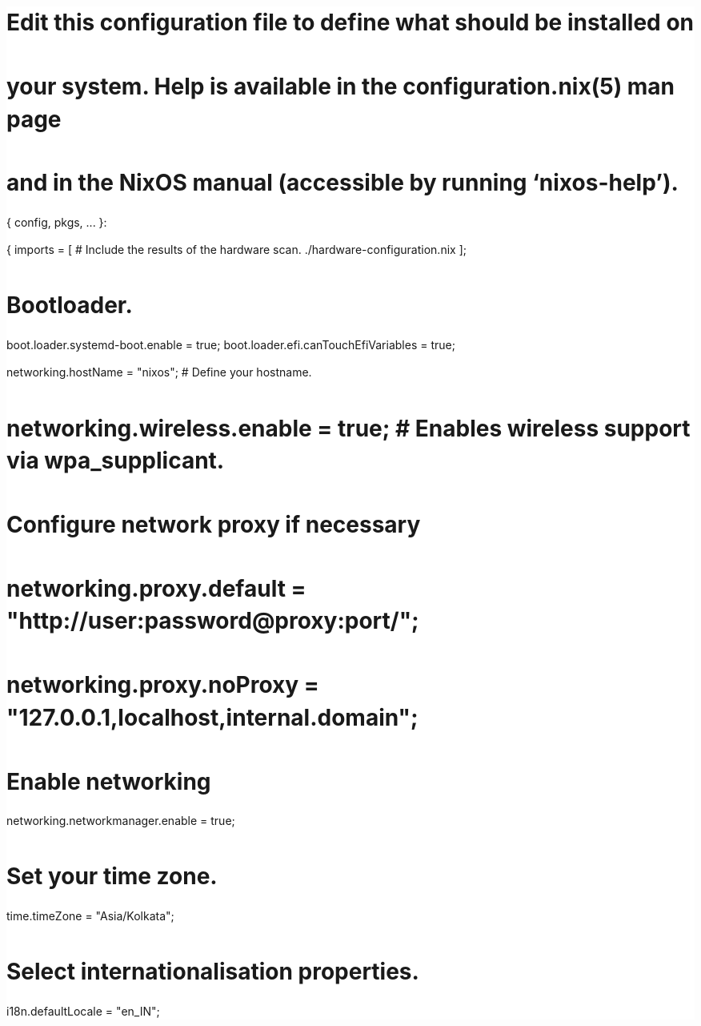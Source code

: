 # Edit this configuration file to define what should be installed on
# your system.  Help is available in the configuration.nix(5) man page
# and in the NixOS manual (accessible by running ‘nixos-help’).

{ config, pkgs, ... }:

{
  imports =
    [ # Include the results of the hardware scan.
      ./hardware-configuration.nix
    ];

  # Bootloader.
  boot.loader.systemd-boot.enable = true;
  boot.loader.efi.canTouchEfiVariables = true;

  networking.hostName = "nixos"; # Define your hostname.
  # networking.wireless.enable = true;  # Enables wireless support via wpa_supplicant.

  # Configure network proxy if necessary
  # networking.proxy.default = "http://user:password@proxy:port/";
  # networking.proxy.noProxy = "127.0.0.1,localhost,internal.domain";

  # Enable networking
  networking.networkmanager.enable = true;

  # Set your time zone.
  time.timeZone = "Asia/Kolkata";

  # Select internationalisation properties.
  i18n.defaultLocale = "en_IN";
